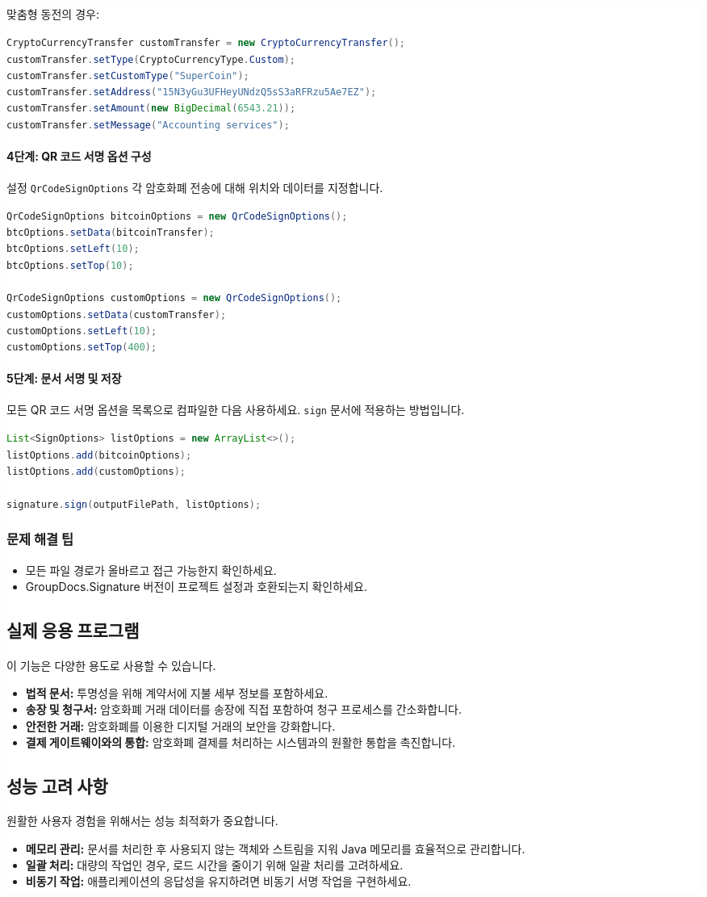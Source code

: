 맞춤형 동전의 경우:
```java
CryptoCurrencyTransfer customTransfer = new CryptoCurrencyTransfer();
customTransfer.setType(CryptoCurrencyType.Custom);
customTransfer.setCustomType("SuperCoin");
customTransfer.setAddress("15N3yGu3UFHeyUNdzQ5sS3aRFRzu5Ae7EZ");
customTransfer.setAmount(new BigDecimal(6543.21));
customTransfer.setMessage("Accounting services");
```

#### 4단계: QR 코드 서명 옵션 구성
설정 `QrCodeSignOptions` 각 암호화폐 전송에 대해 위치와 데이터를 지정합니다.
```java
QrCodeSignOptions bitcoinOptions = new QrCodeSignOptions();
btcOptions.setData(bitcoinTransfer);
btcOptions.setLeft(10);
btcOptions.setTop(10);

QrCodeSignOptions customOptions = new QrCodeSignOptions();
customOptions.setData(customTransfer);
customOptions.setLeft(10);
customOptions.setTop(400);
```

#### 5단계: 문서 서명 및 저장
모든 QR 코드 서명 옵션을 목록으로 컴파일한 다음 사용하세요. `sign` 문서에 적용하는 방법입니다.
```java
List<SignOptions> listOptions = new ArrayList<>();
listOptions.add(bitcoinOptions);
listOptions.add(customOptions);

signature.sign(outputFilePath, listOptions);
```

### 문제 해결 팁
- 모든 파일 경로가 올바르고 접근 가능한지 확인하세요.
- GroupDocs.Signature 버전이 프로젝트 설정과 호환되는지 확인하세요.

## 실제 응용 프로그램
이 기능은 다양한 용도로 사용할 수 있습니다.
- **법적 문서:** 투명성을 위해 계약서에 지불 세부 정보를 포함하세요.
- **송장 및 청구서:** 암호화폐 거래 데이터를 송장에 직접 포함하여 청구 프로세스를 간소화합니다.
- **안전한 거래:** 암호화폐를 이용한 디지털 거래의 보안을 강화합니다.
- **결제 게이트웨이와의 통합:** 암호화폐 결제를 처리하는 시스템과의 원활한 통합을 촉진합니다.

## 성능 고려 사항
원활한 사용자 경험을 위해서는 성능 최적화가 중요합니다.
- **메모리 관리:** 문서를 처리한 후 사용되지 않는 객체와 스트림을 지워 Java 메모리를 효율적으로 관리합니다.
- **일괄 처리:** 대량의 작업인 경우, 로드 시간을 줄이기 위해 일괄 처리를 고려하세요.
- **비동기 작업:** 애플리케이션의 응답성을 유지하려면 비동기 서명 작업을 구현하세요.
